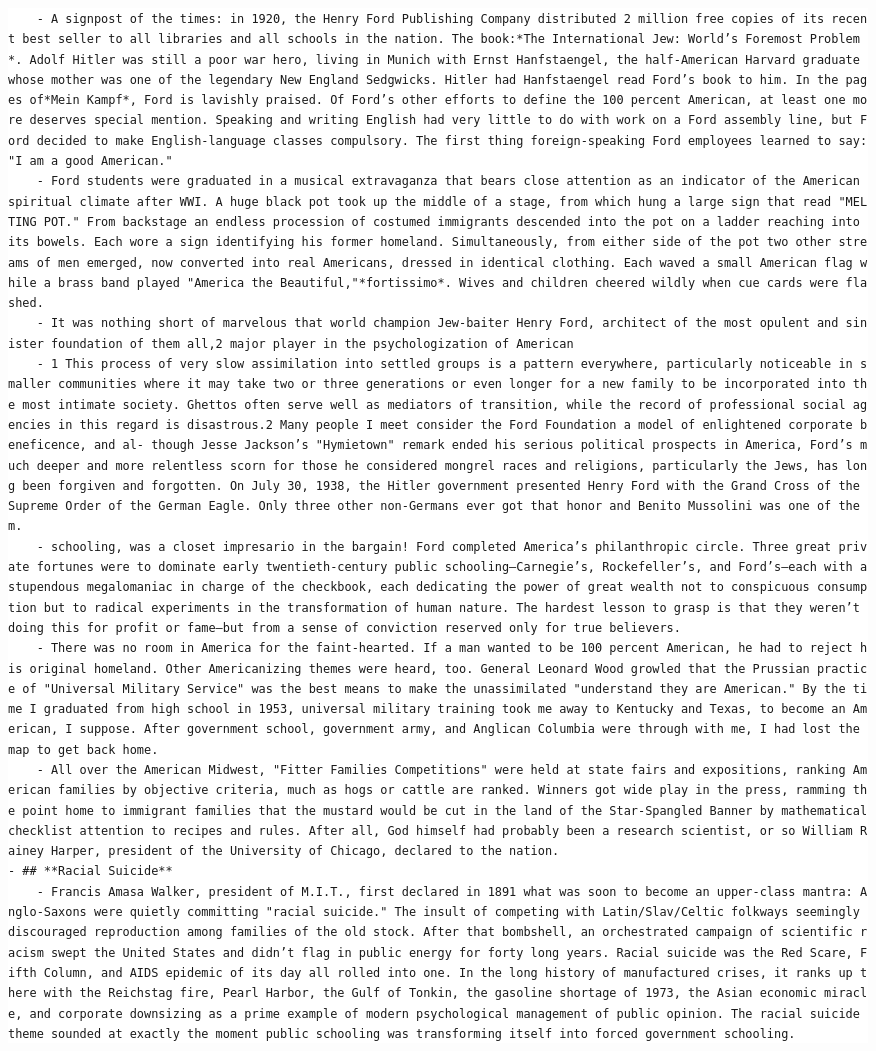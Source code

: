 		- A signpost of the times: in 1920, the Henry Ford Publishing Company distributed 2 million free copies of its recent best seller to all libraries and all schools in the nation. The book:*The International Jew: World’s Foremost Problem*. Adolf Hitler was still a poor war hero, living in Munich with Ernst Hanfstaengel, the half-American Harvard graduate whose mother was one of the legendary New England Sedgwicks. Hitler had Hanfstaengel read Ford’s book to him. In the pages of*Mein Kampf*, Ford is lavishly praised. Of Ford’s other efforts to define the 100 percent American, at least one more deserves special mention. Speaking and writing English had very little to do with work on a Ford assembly line, but Ford decided to make English-language classes compulsory. The first thing foreign-speaking Ford employees learned to say: "I am a good American."
		- Ford students were graduated in a musical extravaganza that bears close attention as an indicator of the American spiritual climate after WWI. A huge black pot took up the middle of a stage, from which hung a large sign that read "MELTING POT." From backstage an endless procession of costumed immigrants descended into the pot on a ladder reaching into its bowels. Each wore a sign identifying his former homeland. Simultaneously, from either side of the pot two other streams of men emerged, now converted into real Americans, dressed in identical clothing. Each waved a small American flag while a brass band played "America the Beautiful,"*fortissimo*. Wives and children cheered wildly when cue cards were flashed.
		- It was nothing short of marvelous that world champion Jew-baiter Henry Ford, architect of the most opulent and sinister foundation of them all,2 major player in the psychologization of American
		- 1 This process of very slow assimilation into settled groups is a pattern everywhere, particularly noticeable in smaller communities where it may take two or three generations or even longer for a new family to be incorporated into the most intimate society. Ghettos often serve well as mediators of transition, while the record of professional social agencies in this regard is disastrous.2 Many people I meet consider the Ford Foundation a model of enlightened corporate beneficence, and al- though Jesse Jackson’s "Hymietown" remark ended his serious political prospects in America, Ford’s much deeper and more relentless scorn for those he considered mongrel races and religions, particularly the Jews, has long been forgiven and forgotten. On July 30, 1938, the Hitler government presented Henry Ford with the Grand Cross of the Supreme Order of the German Eagle. Only three other non-Germans ever got that honor and Benito Mussolini was one of them.
		- schooling, was a closet impresario in the bargain! Ford completed America’s philanthropic circle. Three great private fortunes were to dominate early twentieth-century public schooling—Carnegie’s, Rockefeller’s, and Ford’s—each with a stupendous megalomaniac in charge of the checkbook, each dedicating the power of great wealth not to conspicuous consumption but to radical experiments in the transformation of human nature. The hardest lesson to grasp is that they weren’t doing this for profit or fame—but from a sense of conviction reserved only for true believers.
		- There was no room in America for the faint-hearted. If a man wanted to be 100 percent American, he had to reject his original homeland. Other Americanizing themes were heard, too. General Leonard Wood growled that the Prussian practice of "Universal Military Service" was the best means to make the unassimilated "understand they are American." By the time I graduated from high school in 1953, universal military training took me away to Kentucky and Texas, to become an American, I suppose. After government school, government army, and Anglican Columbia were through with me, I had lost the map to get back home.
		- All over the American Midwest, "Fitter Families Competitions" were held at state fairs and expositions, ranking American families by objective criteria, much as hogs or cattle are ranked. Winners got wide play in the press, ramming the point home to immigrant families that the mustard would be cut in the land of the Star-Spangled Banner by mathematical checklist attention to recipes and rules. After all, God himself had probably been a research scientist, or so William Rainey Harper, president of the University of Chicago, declared to the nation.
	- ## **Racial Suicide**
		- Francis Amasa Walker, president of M.I.T., first declared in 1891 what was soon to become an upper-class mantra: Anglo-Saxons were quietly committing "racial suicide." The insult of competing with Latin/Slav/Celtic folkways seemingly discouraged reproduction among families of the old stock. After that bombshell, an orchestrated campaign of scientific racism swept the United States and didn’t flag in public energy for forty long years. Racial suicide was the Red Scare, Fifth Column, and AIDS epidemic of its day all rolled into one. In the long history of manufactured crises, it ranks up there with the Reichstag fire, Pearl Harbor, the Gulf of Tonkin, the gasoline shortage of 1973, the Asian economic miracle, and corporate downsizing as a prime example of modern psychological management of public opinion. The racial suicide theme sounded at exactly the moment public schooling was transforming itself into forced government schooling.